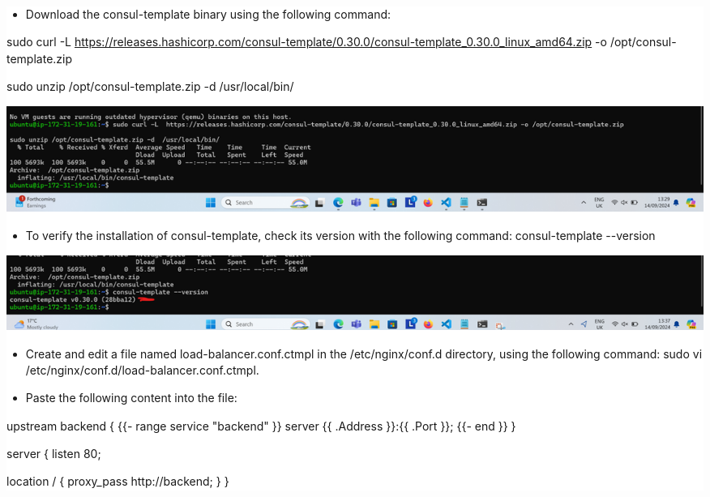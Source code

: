 - Download the consul-template binary using the following command:

sudo curl -L  https://releases.hashicorp.com/consul-template/0.30.0/consul-template_0.30.0_linux_amd64.zip -o /opt/consul-template.zip

sudo unzip /opt/consul-template.zip -d  /usr/local/bin/

![42](fotos/42.png)

- To verify the installation of consul-template, check its version with the following command: consul-template --version

![43](fotos/43.png)

- Create and edit a file named load-balancer.conf.ctmpl in the /etc/nginx/conf.d directory, using the following command: sudo vi /etc/nginx/conf.d/load-balancer.conf.ctmpl.

- Paste the following content into the file:

upstream backend {
 {{- range service "backend" }} 
  server {{ .Address }}:{{ .Port }}; 
 {{- end }} 
}

server {
   listen 80;

   location / {
      proxy_pass http://backend;
   }
}
